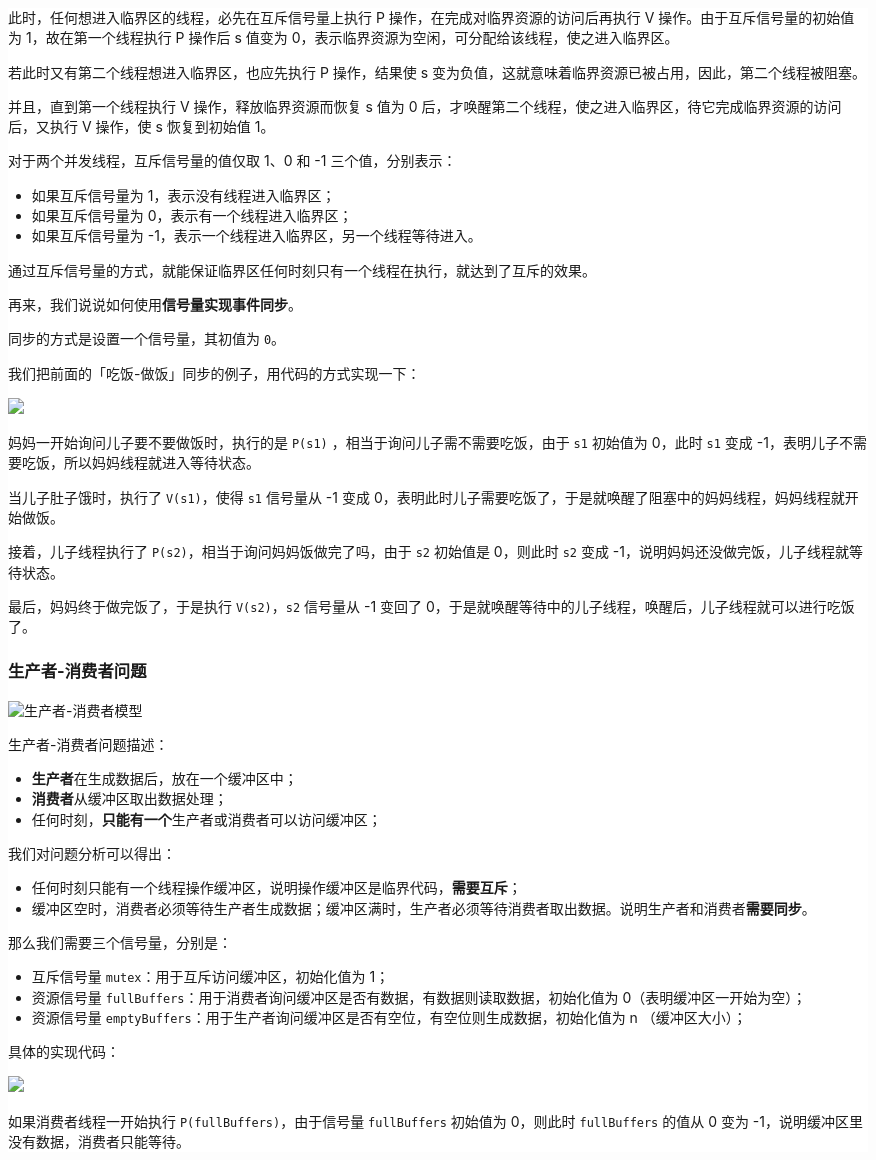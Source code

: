 
此时，任何想进入临界区的线程，必先在互斥信号量上执行 P 操作，在完成对临界资源的访问后再执行 V 操作。由于互斥信号量的初始值为 1，故在第一个线程执行 P 操作后 s 值变为 0，表示临界资源为空闲，可分配给该线程，使之进入临界区。

若此时又有第二个线程想进入临界区，也应先执行 P 操作，结果使 s 变为负值，这就意味着临界资源已被占用，因此，第二个线程被阻塞。

并且，直到第一个线程执行 V 操作，释放临界资源而恢复 s 值为 0 后，才唤醒第二个线程，使之进入临界区，待它完成临界资源的访问后，又执行 V 操作，使 s 恢复到初始值 1。

对于两个并发线程，互斥信号量的值仅取 1、0 和 -1 三个值，分别表示：

- 如果互斥信号量为 1，表示没有线程进入临界区；
- 如果互斥信号量为 0，表示有一个线程进入临界区；
- 如果互斥信号量为 -1，表示一个线程进入临界区，另一个线程等待进入。

通过互斥信号量的方式，就能保证临界区任何时刻只有一个线程在执行，就达到了互斥的效果。

再来，我们说说如何使用**信号量实现事件同步**。

同步的方式是设置一个信号量，其初值为 `0`。

我们把前面的「吃饭-做饭」同步的例子，用代码的方式实现一下：

![](https://cdn.xiaolincoding.com/gh/xiaolincoder/ImageHost/%E6%93%8D%E4%BD%9C%E7%B3%BB%E7%BB%9F/%E4%BA%92%E6%96%A5%E4%B8%8E%E5%90%8C%E6%AD%A5/19-%E4%BA%92%E6%96%A5%E4%BF%A1%E5%8F%B7%E9%87%8F%E5%90%8C%E6%AD%A5%E5%AE%9E%E7%8E%B0-%E5%90%83%E9%A5%AD%E4%BE%8B%E5%AD%90.jpg)

妈妈一开始询问儿子要不要做饭时，执行的是 `P(s1)` ，相当于询问儿子需不需要吃饭，由于 `s1` 初始值为 0，此时 `s1` 变成 -1，表明儿子不需要吃饭，所以妈妈线程就进入等待状态。

当儿子肚子饿时，执行了 `V(s1)`，使得 `s1` 信号量从 -1 变成 0，表明此时儿子需要吃饭了，于是就唤醒了阻塞中的妈妈线程，妈妈线程就开始做饭。

接着，儿子线程执行了 `P(s2)`，相当于询问妈妈饭做完了吗，由于 `s2` 初始值是 0，则此时 `s2` 变成 -1，说明妈妈还没做完饭，儿子线程就等待状态。

最后，妈妈终于做完饭了，于是执行 `V(s2)`，`s2` 信号量从 -1 变回了 0，于是就唤醒等待中的儿子线程，唤醒后，儿子线程就可以进行吃饭了。


### 生产者-消费者问题

![生产者-消费者模型](https://cdn.xiaolincoding.com/gh/xiaolincoder/ImageHost/%E6%93%8D%E4%BD%9C%E7%B3%BB%E7%BB%9F/%E4%BA%92%E6%96%A5%E4%B8%8E%E5%90%8C%E6%AD%A5/20-%E7%94%9F%E4%BA%A7%E8%80%85%E6%B6%88%E8%B4%B9%E8%80%85.jpg)

生产者-消费者问题描述：

- **生产者**在生成数据后，放在一个缓冲区中；
- **消费者**从缓冲区取出数据处理；
- 任何时刻，**只能有一个**生产者或消费者可以访问缓冲区；

我们对问题分析可以得出：

- 任何时刻只能有一个线程操作缓冲区，说明操作缓冲区是临界代码，**需要互斥**；
- 缓冲区空时，消费者必须等待生产者生成数据；缓冲区满时，生产者必须等待消费者取出数据。说明生产者和消费者**需要同步**。

那么我们需要三个信号量，分别是：

- 互斥信号量 `mutex`：用于互斥访问缓冲区，初始化值为 1；
- 资源信号量 `fullBuffers`：用于消费者询问缓冲区是否有数据，有数据则读取数据，初始化值为 0（表明缓冲区一开始为空）；
- 资源信号量 `emptyBuffers`：用于生产者询问缓冲区是否有空位，有空位则生成数据，初始化值为 n （缓冲区大小）；

具体的实现代码：

![](https://cdn.xiaolincoding.com/gh/xiaolincoder/ImageHost/%E6%93%8D%E4%BD%9C%E7%B3%BB%E7%BB%9F/%E4%BA%92%E6%96%A5%E4%B8%8E%E5%90%8C%E6%AD%A5/21-%E7%94%9F%E4%BA%A7%E8%80%85%E6%B6%88%E8%B4%B9%E8%80%85%E4%BB%A3%E7%A0%81%E7%A4%BA%E4%BE%8B.jpg)

如果消费者线程一开始执行 `P(fullBuffers)`，由于信号量 `fullBuffers` 初始值为 0，则此时 `fullBuffers` 的值从 0 变为 -1，说明缓冲区里没有数据，消费者只能等待。

